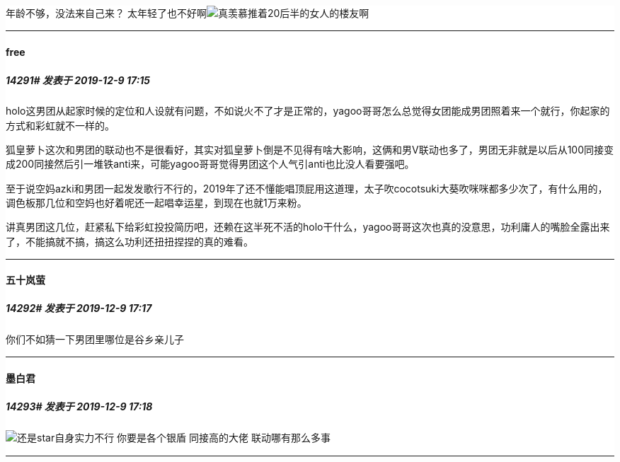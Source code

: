 
年龄不够，没法来自己来？
太年轻了也不好啊<img src="https://static.saraba1st.com/image/smiley/face2017/037.png" referrerpolicy="no-referrer">真羡慕推着20后半的女人的楼友啊







-----

####  free  
##### 14291#       发表于 2019-12-9 17:15




holo这男团从起家时候的定位和人设就有问题，不如说火不了才是正常的，yagoo哥哥怎么总觉得女团能成男团照着来一个就行，你起家的方式和彩虹就不一样的。


狐皇萝卜这次和男团的联动也不是很看好，其实对狐皇萝卜倒是不见得有啥大影响，这俩和男V联动也多了，男团无非就是以后从100同接变成200同接然后引一堆铁anti来，可能yagoo哥哥觉得男团这个人气引anti也比没人看要强吧。


至于说空妈azki和男团一起发发歌行不行的，2019年了还不懂能唱顶屁用这道理，太子吹cocotsuki大葵吹咪咪都多少次了，有什么用的，调色板那几位和空妈也好着呢还一起唱幸运星，到现在也就1万来粉。


讲真男团这几位，赶紧私下给彩虹投投简历吧，还赖在这半死不活的holo干什么，yagoo哥哥这次也真的没意思，功利庸人的嘴脸全露出来了，不能搞就不搞，搞这么功利还扭扭捏捏的真的难看。







-----

####  五十岚萤  
##### 14292#       发表于 2019-12-9 17:17




你们不如猜一下男团里哪位是谷乡亲儿子







-----

####  墨白君  
##### 14293#       发表于 2019-12-9 17:18



<img src="https://static.saraba1st.com/image/smiley/face2017/049.png" referrerpolicy="no-referrer">还是star自身实力不行 你要是各个银盾 同接高的大佬 联动哪有那么多事







-----
